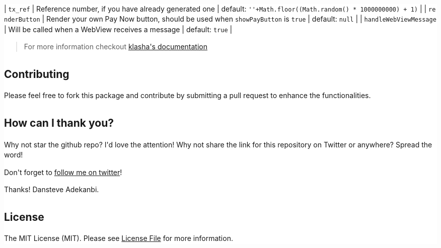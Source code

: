| `tx_ref`                          |                                                                         Reference number, if you have already generated one                                                                         | default: `''+Math.floor((Math.random() * 1000000000) + 1)` |
| `renderButton`                       |                                                            Render your own Pay Now button, should be used when `showPayButton` is `true`                                                            |                                            default: `null` |
| `handleWebViewMessage`               |                                                                          Will be called when a WebView receives a message                                                                           |                                            default: `true` |

> For more information checkout [klasha's documentation](https://documenter.getpostman.com/view/8963555/TzJoFgHh)

## Contributing

Please feel free to fork this package and contribute by submitting a pull request to enhance the functionalities.

## How can I thank you?

Why not star the github repo? I'd love the attention! Why not share the link for this repository on Twitter or anywhere? Spread the word!

Don't forget to [follow me on twitter](https://twitter.com/dansteveade)!

Thanks!
Dansteve Adekanbi.

## License

The MIT License (MIT). Please see [License File](LICENSE.md) for more information.
